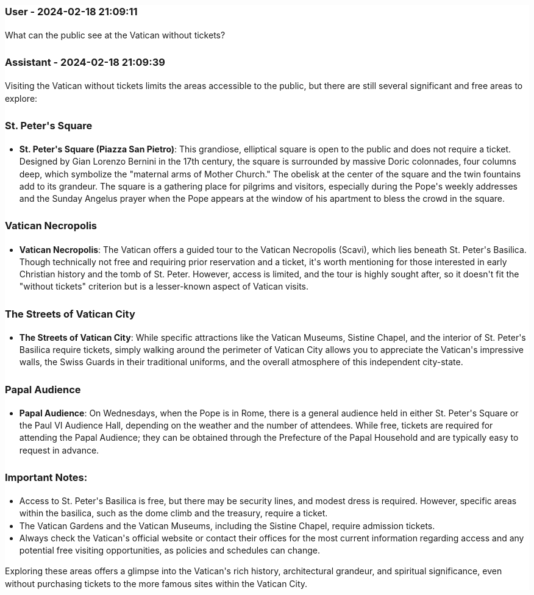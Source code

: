### User - 2024-02-18 21:09:11

What can the public see at the Vatican without tickets?

### Assistant - 2024-02-18 21:09:39

Visiting the Vatican without tickets limits the areas accessible to the public, but there are still several significant and free areas to explore:

### St. Peter's Square
- **St. Peter's Square (Piazza San Pietro)**: This grandiose, elliptical square is open to the public and does not require a ticket. Designed by Gian Lorenzo Bernini in the 17th century, the square is surrounded by massive Doric colonnades, four columns deep, which symbolize the "maternal arms of Mother Church." The obelisk at the center of the square and the twin fountains add to its grandeur. The square is a gathering place for pilgrims and visitors, especially during the Pope's weekly addresses and the Sunday Angelus prayer when the Pope appears at the window of his apartment to bless the crowd in the square.

### Vatican Necropolis
- **Vatican Necropolis**: The Vatican offers a guided tour to the Vatican Necropolis (Scavi), which lies beneath St. Peter's Basilica. Though technically not free and requiring prior reservation and a ticket, it's worth mentioning for those interested in early Christian history and the tomb of St. Peter. However, access is limited, and the tour is highly sought after, so it doesn't fit the "without tickets" criterion but is a lesser-known aspect of Vatican visits.

### The Streets of Vatican City
- **The Streets of Vatican City**: While specific attractions like the Vatican Museums, Sistine Chapel, and the interior of St. Peter's Basilica require tickets, simply walking around the perimeter of Vatican City allows you to appreciate the Vatican's impressive walls, the Swiss Guards in their traditional uniforms, and the overall atmosphere of this independent city-state. 

### Papal Audience
- **Papal Audience**: On Wednesdays, when the Pope is in Rome, there is a general audience held in either St. Peter's Square or the Paul VI Audience Hall, depending on the weather and the number of attendees. While free, tickets are required for attending the Papal Audience; they can be obtained through the Prefecture of the Papal Household and are typically easy to request in advance.

### Important Notes:
- Access to St. Peter's Basilica is free, but there may be security lines, and modest dress is required. However, specific areas within the basilica, such as the dome climb and the treasury, require a ticket.
- The Vatican Gardens and the Vatican Museums, including the Sistine Chapel, require admission tickets.
- Always check the Vatican's official website or contact their offices for the most current information regarding access and any potential free visiting opportunities, as policies and schedules can change.

Exploring these areas offers a glimpse into the Vatican's rich history, architectural grandeur, and spiritual significance, even without purchasing tickets to the more famous sites within the Vatican City.

